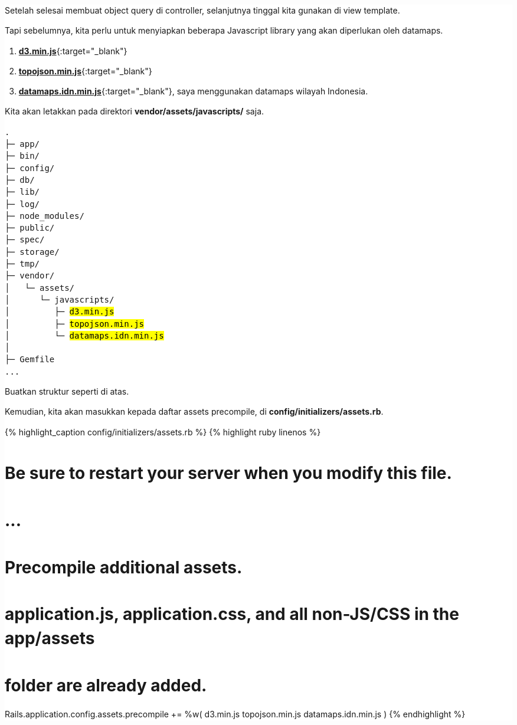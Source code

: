 Setelah selesai membuat object query di controller, selanjutnya tinggal kita gunakan di view template.

Tapi sebelumnya, kita perlu untuk menyiapkan beberapa Javascript library yang akan diperlukan oleh datamaps.

1. [**d3.min.js**](https://cdnjs.cloudflare.com/ajax/libs/d3/3.5.3/d3.min.js){:target="_blank"}

2. [**topojson.min.js**](https://cdnjs.cloudflare.com/ajax/libs/topojson/1.6.9/topojson.min.js){:target="_blank"}

3. [**datamaps.idn.min.js**](https://cdnjs.cloudflare.com/ajax/libs/datamaps/0.5.9/datamaps.idn.min.js){:target="_blank"}, saya menggunakan datamaps wilayah Indonesia.

Kita akan letakkan pada direktori **vendor/assets/javascripts/** saja.

<pre>
.
├─ app/
├─ bin/
├─ config/
├─ db/
├─ lib/
├─ log/
├─ node_modules/
├─ public/
├─ spec/
├─ storage/
├─ tmp/
├─ vendor/
│   └─ assets/
│      └─ javascripts/
│         ├─ <mark>d3.min.js</mark>
│         ├─ <mark>topojson.min.js</mark>
│         └─ <mark>datamaps.idn.min.js</mark>
│
├─ Gemfile
...
</pre>

Buatkan struktur seperti di atas.

Kemudian, kita akan masukkan kepada daftar assets precompile, di **config/initializers/assets.rb**.

{% highlight_caption config/initializers/assets.rb %}
{% highlight ruby linenos %}
# Be sure to restart your server when you modify this file.

# ...

# Precompile additional assets.
# application.js, application.css, and all non-JS/CSS in the app/assets
# folder are already added.
Rails.application.config.assets.precompile += %w(
  d3.min.js topojson.min.js datamaps.idn.min.js
)
{% endhighlight %}
